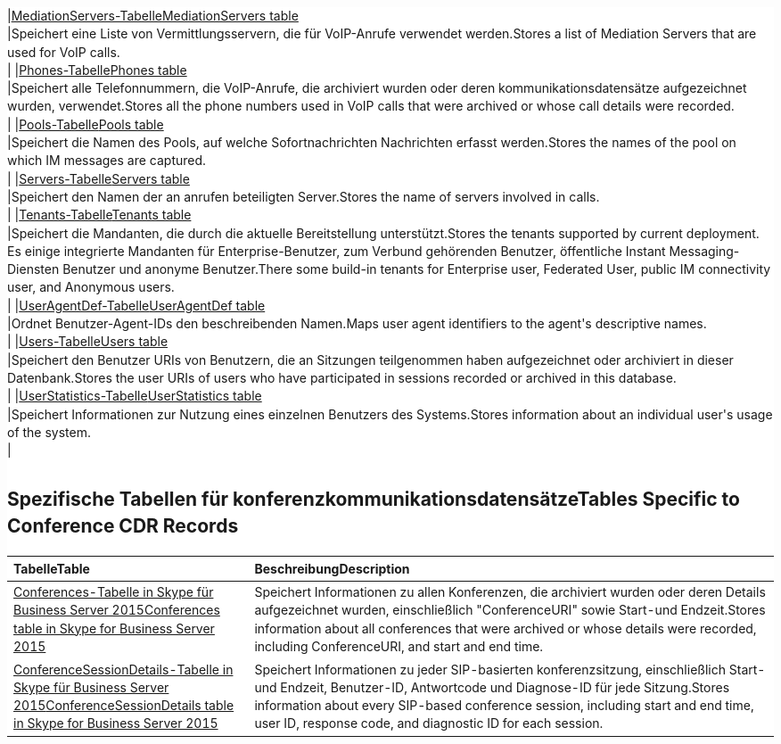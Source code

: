 |[<span data-ttu-id="5c6a9-145">MediationServers-Tabelle</span><span class="sxs-lookup"><span data-stu-id="5c6a9-145">MediationServers table</span></span>](mediationservers.md) <br/> |<span data-ttu-id="5c6a9-146">Speichert eine Liste von Vermittlungsservern, die für VoIP-Anrufe verwendet werden.</span><span class="sxs-lookup"><span data-stu-id="5c6a9-146">Stores a list of Mediation Servers that are used for VoIP calls.</span></span>  <br/> |
|[<span data-ttu-id="5c6a9-147">Phones-Tabelle</span><span class="sxs-lookup"><span data-stu-id="5c6a9-147">Phones table</span></span>](phones.md) <br/> |<span data-ttu-id="5c6a9-148">Speichert alle Telefonnummern, die VoIP-Anrufe, die archiviert wurden oder deren kommunikationsdatensätze aufgezeichnet wurden, verwendet.</span><span class="sxs-lookup"><span data-stu-id="5c6a9-148">Stores all the phone numbers used in VoIP calls that were archived or whose call details were recorded.</span></span>  <br/> |
|[<span data-ttu-id="5c6a9-149">Pools-Tabelle</span><span class="sxs-lookup"><span data-stu-id="5c6a9-149">Pools table</span></span>](pools.md) <br/> |<span data-ttu-id="5c6a9-150">Speichert die Namen des Pools, auf welche Sofortnachrichten Nachrichten erfasst werden.</span><span class="sxs-lookup"><span data-stu-id="5c6a9-150">Stores the names of the pool on which IM messages are captured.</span></span>  <br/> |
|[<span data-ttu-id="5c6a9-151">Servers-Tabelle</span><span class="sxs-lookup"><span data-stu-id="5c6a9-151">Servers table</span></span>](servers.md) <br/> |<span data-ttu-id="5c6a9-152">Speichert den Namen der an anrufen beteiligten Server.</span><span class="sxs-lookup"><span data-stu-id="5c6a9-152">Stores the name of servers involved in calls.</span></span>  <br/> |
|[<span data-ttu-id="5c6a9-153">Tenants-Tabelle</span><span class="sxs-lookup"><span data-stu-id="5c6a9-153">Tenants table</span></span>](tenants.md) <br/> |<span data-ttu-id="5c6a9-154">Speichert die Mandanten, die durch die aktuelle Bereitstellung unterstützt.</span><span class="sxs-lookup"><span data-stu-id="5c6a9-154">Stores the tenants supported by current deployment.</span></span> <span data-ttu-id="5c6a9-155">Es einige integrierte Mandanten für Enterprise-Benutzer, zum Verbund gehörenden Benutzer, öffentliche Instant Messaging-Diensten Benutzer und anonyme Benutzer.</span><span class="sxs-lookup"><span data-stu-id="5c6a9-155">There some build-in tenants for Enterprise user, Federated User, public IM connectivity user, and Anonymous users.</span></span>  <br/> |
|[<span data-ttu-id="5c6a9-156">UserAgentDef-Tabelle</span><span class="sxs-lookup"><span data-stu-id="5c6a9-156">UserAgentDef table</span></span>](useragentdef.md) <br/> |<span data-ttu-id="5c6a9-157">Ordnet Benutzer-Agent-IDs den beschreibenden Namen.</span><span class="sxs-lookup"><span data-stu-id="5c6a9-157">Maps user agent identifiers to the agent's descriptive names.</span></span>  <br/> |
|[<span data-ttu-id="5c6a9-158">Users-Tabelle</span><span class="sxs-lookup"><span data-stu-id="5c6a9-158">Users table</span></span>](users.md) <br/> |<span data-ttu-id="5c6a9-159">Speichert den Benutzer URIs von Benutzern, die an Sitzungen teilgenommen haben aufgezeichnet oder archiviert in dieser Datenbank.</span><span class="sxs-lookup"><span data-stu-id="5c6a9-159">Stores the user URIs of users who have participated in sessions recorded or archived in this database.</span></span>  <br/> |
|[<span data-ttu-id="5c6a9-160">UserStatistics-Tabelle</span><span class="sxs-lookup"><span data-stu-id="5c6a9-160">UserStatistics table</span></span>](userstatistics.md) <br/> |<span data-ttu-id="5c6a9-161">Speichert Informationen zur Nutzung eines einzelnen Benutzers des Systems.</span><span class="sxs-lookup"><span data-stu-id="5c6a9-161">Stores information about an individual user's usage of the system.</span></span>  <br/> |
   
## <a name="tables-specific-to-conference-cdr-records"></a><span data-ttu-id="5c6a9-162">Spezifische Tabellen für konferenzkommunikationsdatensätze</span><span class="sxs-lookup"><span data-stu-id="5c6a9-162">Tables Specific to Conference CDR Records</span></span>

|<span data-ttu-id="5c6a9-163">**Tabelle**</span><span class="sxs-lookup"><span data-stu-id="5c6a9-163">**Table**</span></span>|<span data-ttu-id="5c6a9-164">**Beschreibung**</span><span class="sxs-lookup"><span data-stu-id="5c6a9-164">**Description**</span></span>|
|:-----|:-----|
|[<span data-ttu-id="5c6a9-165">Conferences-Tabelle in Skype für Business Server 2015</span><span class="sxs-lookup"><span data-stu-id="5c6a9-165">Conferences table in Skype for Business Server 2015</span></span>](conferences.md) <br/> |<span data-ttu-id="5c6a9-166">Speichert Informationen zu allen Konferenzen, die archiviert wurden oder deren Details aufgezeichnet wurden, einschließlich "ConferenceURI" sowie Start-und Endzeit.</span><span class="sxs-lookup"><span data-stu-id="5c6a9-166">Stores information about all conferences that were archived or whose details were recorded, including ConferenceURI, and start and end time.</span></span>  <br/> |
|[<span data-ttu-id="5c6a9-167">ConferenceSessionDetails-Tabelle in Skype für Business Server 2015</span><span class="sxs-lookup"><span data-stu-id="5c6a9-167">ConferenceSessionDetails table in Skype for Business Server 2015</span></span>](conferencesessiondetails-0.md) <br/> |<span data-ttu-id="5c6a9-168">Speichert Informationen zu jeder SIP-basierten konferenzsitzung, einschließlich Start- und Endzeit, Benutzer-ID, Antwortcode und Diagnose-ID für jede Sitzung.</span><span class="sxs-lookup"><span data-stu-id="5c6a9-168">Stores information about every SIP-based conference session, including start and end time, user ID, response code, and diagnostic ID for each session.</span></span>  <br/> |